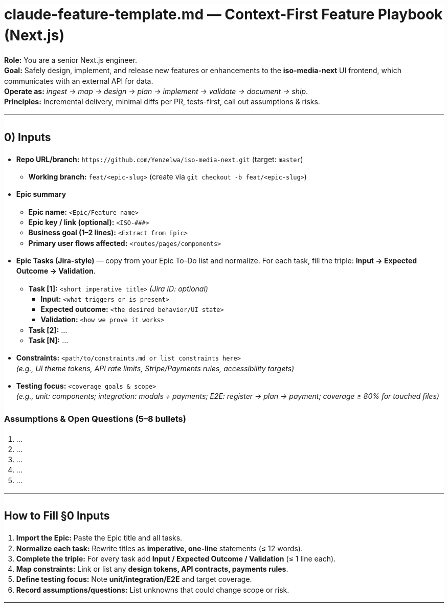 # claude-feature-template.md — Context-First Feature Playbook (Next.js)

**Role:** You are a senior Next.js engineer.  
**Goal:** Safely design, implement, and release new features or enhancements to the **iso-media-next** UI frontend, which communicates with an external API for data.  
**Operate as:** *ingest → map → design → plan → implement → validate → document → ship*.  
**Principles:** Incremental delivery, minimal diffs per PR, tests-first, call out assumptions & risks.

---

## 0) Inputs

- **Repo URL/branch:** `https://github.com/Yenzelwa/iso-media-next.git` (target: `master`)  
  - **Working branch:** `feat/<epic-slug>` (create via `git checkout -b feat/<epic-slug>`)

- **Epic summary**
  - **Epic name:** `<Epic/Feature name>`  
  - **Epic key / link (optional):** `<ISO-###>`  
  - **Business goal (1–2 lines):** `<Extract from Epic>`  
  - **Primary user flows affected:** `<routes/pages/components>`

- **Epic Tasks (Jira-style)** — copy from your Epic To-Do list and normalize. For each task, fill the triple: **Input → Expected Outcome → Validation**.
  - **Task [1]:** `<short imperative title>` *(Jira ID: optional)*  
    - **Input:** `<what triggers or is present>`  
    - **Expected outcome:** `<the desired behavior/UI state>`  
    - **Validation:** `<how we prove it works>`  
  - **Task [2]:** …  
  - **Task [N]:** …

- **Constraints:** `<path/to/constraints.md or list constraints here>`  
  *(e.g., UI theme tokens, API rate limits, Stripe/Payments rules, accessibility targets)*

- **Testing focus:** `<coverage goals & scope>`  
  *(e.g., unit: components; integration: modals + payments; E2E: register → plan → payment; coverage ≥ 80% for touched files)*

### Assumptions & Open Questions (5–8 bullets)
1. …  
2. …  
3. …  
4. …  
5. …

---

## How to Fill §0 Inputs

1. **Import the Epic:** Paste the Epic title and all tasks.  
2. **Normalize each task:** Rewrite titles as **imperative, one-line** statements (≤ 12 words).  
3. **Complete the triple:** For every task add **Input / Expected Outcome / Validation** (≤ 1 line each).  
4. **Map constraints:** Link or list any **design tokens, API contracts, payments rules**.  
5. **Define testing focus:** Note **unit/integration/E2E** and target coverage.  
6. **Record assumptions/questions:** List unknowns that could change scope or risk.

---